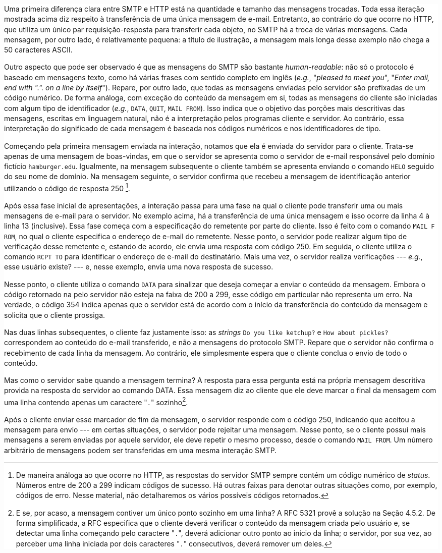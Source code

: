 Uma primeira diferença clara entre SMTP e HTTP está na quantidade e tamanho das mensagens trocadas. Toda essa iteração mostrada acima diz respeito à transferência de uma única mensagem de e-mail. Entretanto, ao contrário do que ocorre no HTTP, que utiliza um único par requisição-resposta para transferir cada objeto, no SMTP há a troca de várias mensagens. Cada mensagem, por outro lado, é relativamente pequena: a título de ilustração, a mensagem mais longa desse exemplo não chega a 50 caracteres ASCII.

Outro aspecto que pode ser observado é que as mensagens do SMTP são bastante *human-readable*: não só o protocolo é baseado em mensagens texto, como há várias frases com sentido completo em inglês (*e.g.*, "*pleased to meet you*", "*Enter mail, end with ".". on a line by itself*"). Repare, por outro lado, que todas as mensagens enviadas pelo servidor são prefixadas de um código numérico. De forma análoga, com exceção do conteúdo da mensagem em si, todas as mensagens do cliente são iniciadas com algum tipo de identificador (*e.g.*, `DATA`, `QUIT`, `MAIL FROM`). Isso indica que o objetivo das porções mais descritivas das mensagens, escritas em linguagem natural, não é a interpretação pelos programas cliente e servidor. Ao contrário, essa interpretação do significado de cada mensagem é baseada nos códigos numéricos e nos identificadores de tipo.

Começando pela primeira mensagem enviada na interação, notamos que ela é enviada do servidor para o cliente. Trata-se apenas de uma mensagem de boas-vindas, em que o servidor se apresenta como o servidor de e-mail responsável pelo domínio fictício `hamburger.edu`. Igualmente, na mensagem subsequente o cliente também se apresenta enviando o comando `HELO` seguido do seu nome de domínio. Na mensagem seguinte, o servidor confirma que recebeu a mensagem de identificação anterior utilizando o código de resposta 250 [^SMTPCodigoDeResposta]. 

[^SMTPCodigoDeResposta]: De maneira análoga ao que ocorre no HTTP, as respostas do servidor SMTP sempre contém um código numérico de *status*. Números entre de 200 a 299 indicam códigos de sucesso. Há outras faixas para denotar outras situações como, por exemplo, códigos de erro. Nesse material, não detalharemos os vários possíveis códigos retornados.

Após essa fase inicial de apresentações, a interação passa para uma fase na qual o cliente pode transferir uma ou mais mensagens de e-mail para o servidor. No exemplo acima, há a transferência de uma única mensagem e isso ocorre da linha 4 à linha 13 (inclusive). Essa fase começa com a especificação do remetente por parte do cliente. Isso é feito com o comando `MAIL FROM`, no qual o cliente especifica o endereço de e-mail do remetente. Nesse ponto, o servidor pode realizar algum tipo de verificação desse remetente e, estando de acordo, ele envia uma resposta com código 250. Em seguida, o cliente utiliza o comando `RCPT TO` para identificar o endereço de e-mail do destinatário. Mais uma vez, o servidor realiza verificações --- *e.g.*, esse usuário existe? --- e, nesse exemplo, envia uma nova resposta de sucesso.

Nesse ponto, o cliente utiliza o comando `DATA` para sinalizar que deseja começar a enviar o conteúdo da mensagem. Embora o código retornado na pelo servidor não esteja na faixa de 200 a 299, esse código em particular não representa um erro. Na verdade, o código 354 indica apenas que o servidor está de acordo com o início da transferência do conteúdo da mensagem e solicita que o cliente prossiga.

Nas duas linhas subsequentes, o cliente faz justamente isso: as *strings* `Do you like ketchup?` e `How about pickles?` correspondem ao conteúdo do e-mail transferido, e não a mensagens do protocolo SMTP. Repare que o servidor não confirma o recebimento de cada linha da mensagem. Ao contrário, ele simplesmente espera que o cliente conclua o envio de todo o conteúdo.

Mas como o servidor sabe quando a mensagem termina? A resposta para essa pergunta está na própria mensagem descritiva provida na resposta do servidor ao comando DATA. Essa mensagem diz ao cliente que ele deve marcar o final da mensagem com uma linha contendo apenas um caractere "`.`" sozinho[^PontoSozinho].

[^PontoSozinho]: E se, por acaso, a mensagem contiver um único ponto sozinho em uma linha? A RFC 5321 provê a solução na Seção 4.5.2. De forma simplificada, a RFC especifica que o cliente deverá verificar o conteúdo da mensagem criada pelo usuário e, se detectar uma linha começando pelo caractere "`.`", deverá adicionar outro ponto ao início da linha; o servidor, por sua vez, ao perceber uma linha iniciada por dois caracteres "`.`" consecutivos, deverá remover um deles.

Após o cliente enviar esse marcador de fim da mensagem, o servidor responde com o código 250, indicando que aceitou a mensagem para envio --- em certas situações, o servidor pode rejeitar uma mensagem. Nesse ponto, se o cliente possui mais mensagens a serem enviadas por aquele servidor, ele deve repetir o mesmo processo, desde o comando `MAIL FROM`. Um número arbitrário de mensagens podem ser transferidas em uma mesma interação SMTP.


[^SMTPFila]: Servidores de e-mail contém uma fila das mensagens recebidas para encaminhamento. Quando exatamente a mensagem desse exemplo seria processada depende, entre outros fatores, do tamanho dessa fila.
[^OutrosCabecalhos]: Na parte final do vídeo, solicita-se que o *webmail* exiba a versão bruta da mensagem. Note como há outros cabeçalhos, além daqueles enviados pelo cliente. Servidores de e-mail geralmente adicionam vários outros cabeçalhos com informações sobre quando e como aquela mensagem foi recebida.